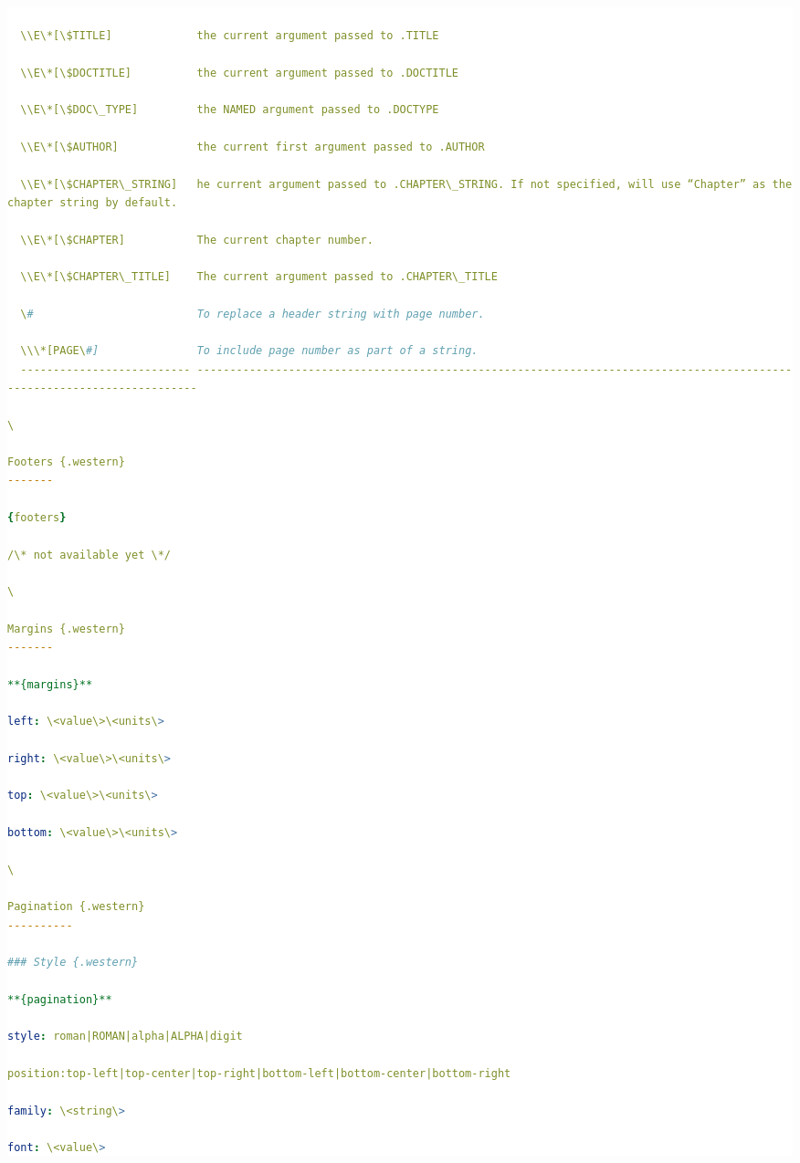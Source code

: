 ```yaml

  \\E\*[\$TITLE]             the current argument passed to .TITLE

  \\E\*[\$DOCTITLE]          the current argument passed to .DOCTITLE

  \\E\*[\$DOC\_TYPE]         the NAMED argument passed to .DOCTYPE

  \\E\*[\$AUTHOR]            the current first argument passed to .AUTHOR

  \\E\*[\$CHAPTER\_STRING]   he current argument passed to .CHAPTER\_STRING. If not specified, will use “Chapter” as the chapter string by default.

  \\E\*[\$CHAPTER]           The current chapter number.

  \\E\*[\$CHAPTER\_TITLE]    The current argument passed to .CHAPTER\_TITLE

  \#                         To replace a header string with page number.

  \\\*[PAGE\#]               To include page number as part of a string.
  -------------------------- ------------------------------------------------------------------------------------------------------------------------

\

Footers {.western}
-------

{footers}

/\* not available yet \*/

\

Margins {.western}
-------

**{margins}**

left: \<value\>\<units\>

right: \<value\>\<units\>

top: \<value\>\<units\>

bottom: \<value\>\<units\>

\

Pagination {.western}
----------

### Style {.western}

**{pagination}**

style: roman|ROMAN|alpha|ALPHA|digit

position:top-left|top-center|top-right|bottom-left|bottom-center|bottom-right

family: \<string\>

font: \<value\>

```